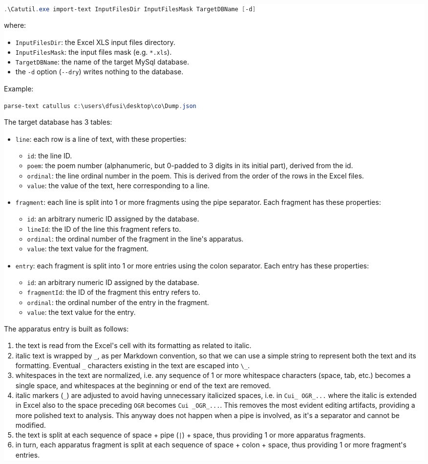 ```ps1
.\Catutil.exe import-text InputFilesDir InputFilesMask TargetDBName [-d]
```

where:

- `InputFilesDir`: the Excel XLS input files directory.
- `InputFilesMask`: the input files mask (e.g. `*.xls`).
- `TargetDBName`: the name of the target MySql database.
- the `-d` option (`--dry`) writes nothing to the database.

Example:

```ps1
parse-text catullus c:\users\dfusi\desktop\co\Dump.json
```

The target database has 3 tables:

- `line`: each row is a line of text, with these properties:

  - `id`: the line ID.
  - `poem`: the poem number (alphanumeric, but 0-padded to 3 digits in its initial part), derived from the id.
  - `ordinal`: the line ordinal number in the poem. This is derived from the order of the rows in the Excel files.
  - `value`: the value of the text, here corresponding to a line.

- `fragment`: each line is split into 1 or more fragments using the pipe separator. Each fragment has these properties:

  - `id`: an arbitrary numeric ID assigned by the database.
  - `lineId`: the ID of the line this fragment refers to.
  - `ordinal`: the ordinal number of the fragment in the line's apparatus.
  - `value`: the text value for the fragment.

- `entry`: each fragment is split into 1 or more entries using the colon separator. Each entry has these properties:
  - `id`: an arbitrary numeric ID assigned by the database.
  - `fragmentId`: the ID of the fragment this entry refers to.
  - `ordinal`: the ordinal number of the entry in the fragment.
  - `value`: the text value for the entry.

The apparatus entry is built as follows:

1. the text is read from the Excel's cell with its formatting as related to italic.
2. italic text is wrapped by `_`, as per Markdown convention, so that we can use a simple string to represent both the text and its formatting. Eventual `_` characters existing in the text are escaped into `\_`.
3. whitespaces in the text are normalized, i.e. any sequence of 1 or more whitespace characters (space, tab, etc.) becomes a single space, and whitespaces at the beginning or end of the text are removed.
4. italic markers (`_`) are adjusted to avoid having unnecessary italicized spaces, i.e. in `Cui_ OGR_...` where the italic is extended in Excel also to the space preceding `OGR` becomes `Cui _OGR_...`. This removes the most evident editing artifacts, providing a more polished text to analysis. This anyway does not happen when a pipe is involved, as it's a separator and cannot be modified.
5. the text is split at each sequence of space + pipe (`|`) + space, thus providing 1 or more apparatus fragments.
6. in turn, each apparatus fragment is split at each sequence of space + colon + space, thus providing 1 or more fragment's entries.
